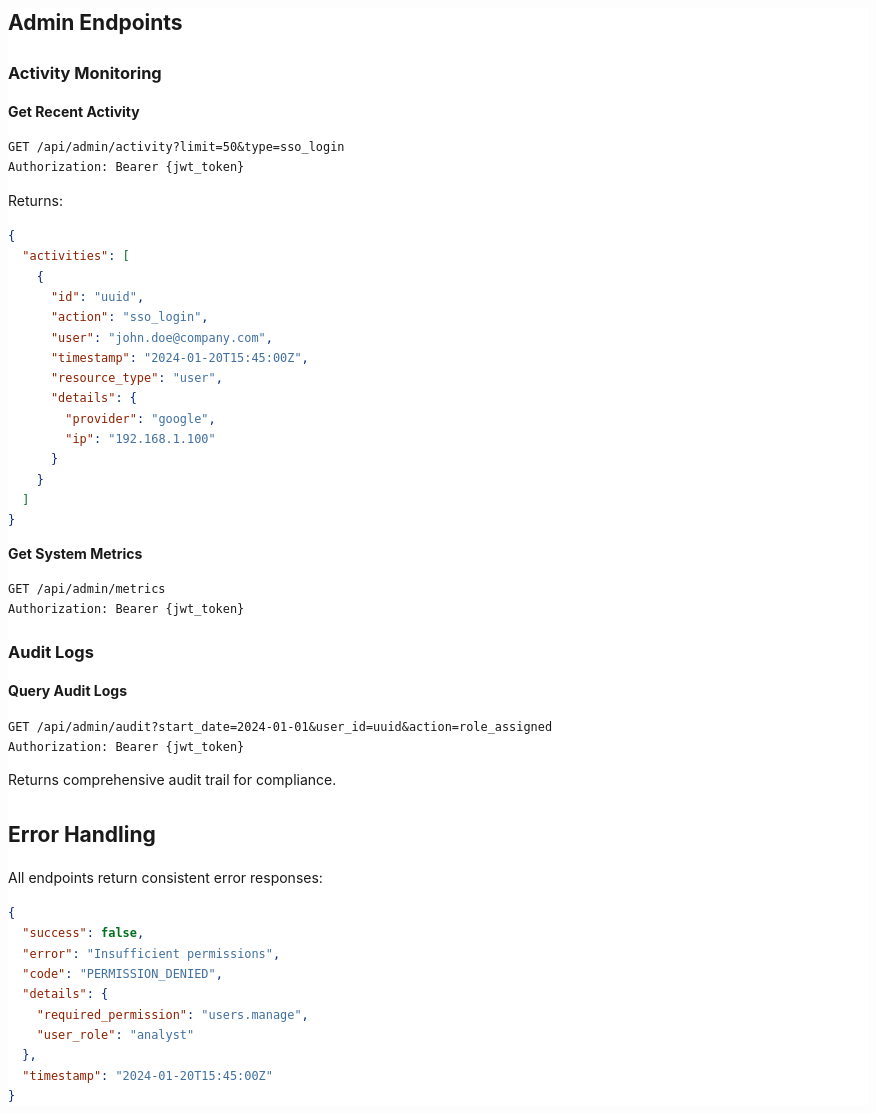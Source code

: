 ## Admin Endpoints

### Activity Monitoring

**Get Recent Activity**
```http
GET /api/admin/activity?limit=50&type=sso_login
Authorization: Bearer {jwt_token}
```

Returns:
```json
{
  "activities": [
    {
      "id": "uuid",
      "action": "sso_login",
      "user": "john.doe@company.com",
      "timestamp": "2024-01-20T15:45:00Z",
      "resource_type": "user",
      "details": {
        "provider": "google",
        "ip": "192.168.1.100"
      }
    }
  ]
}
```

**Get System Metrics**
```http
GET /api/admin/metrics
Authorization: Bearer {jwt_token}
```

### Audit Logs

**Query Audit Logs**
```http
GET /api/admin/audit?start_date=2024-01-01&user_id=uuid&action=role_assigned
Authorization: Bearer {jwt_token}
```

Returns comprehensive audit trail for compliance.

## Error Handling

All endpoints return consistent error responses:

```json
{
  "success": false,
  "error": "Insufficient permissions",
  "code": "PERMISSION_DENIED",
  "details": {
    "required_permission": "users.manage",
    "user_role": "analyst"
  },
  "timestamp": "2024-01-20T15:45:00Z"
}
```
